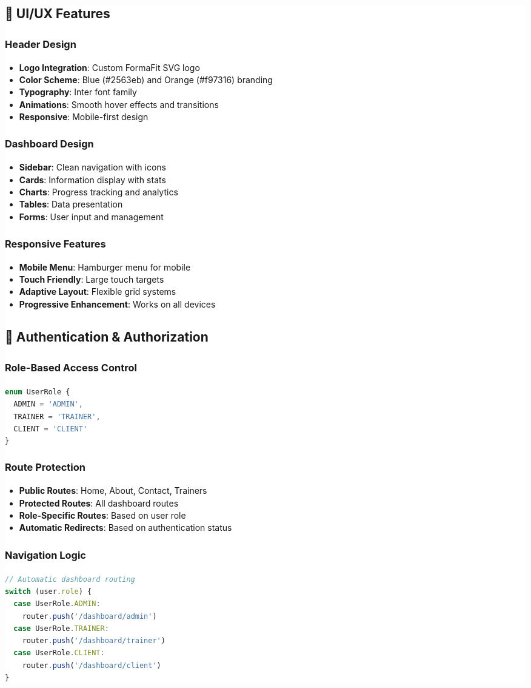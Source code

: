 ## 🎨 **UI/UX Features**

### **Header Design**
- **Logo Integration**: Custom FormaFit SVG logo
- **Color Scheme**: Blue (#2563eb) and Orange (#f97316) branding
- **Typography**: Inter font family
- **Animations**: Smooth hover effects and transitions
- **Responsive**: Mobile-first design

### **Dashboard Design**
- **Sidebar**: Clean navigation with icons
- **Cards**: Information display with stats
- **Charts**: Progress tracking and analytics
- **Tables**: Data presentation
- **Forms**: User input and management

### **Responsive Features**
- **Mobile Menu**: Hamburger menu for mobile
- **Touch Friendly**: Large touch targets
- **Adaptive Layout**: Flexible grid systems
- **Progressive Enhancement**: Works on all devices

## 🔐 **Authentication & Authorization**

### **Role-Based Access Control**
```typescript
enum UserRole {
  ADMIN = 'ADMIN',
  TRAINER = 'TRAINER', 
  CLIENT = 'CLIENT'
}
```

### **Route Protection**
- **Public Routes**: Home, About, Contact, Trainers
- **Protected Routes**: All dashboard routes
- **Role-Specific Routes**: Based on user role
- **Automatic Redirects**: Based on authentication status

### **Navigation Logic**
```typescript
// Automatic dashboard routing
switch (user.role) {
  case UserRole.ADMIN:
    router.push('/dashboard/admin')
  case UserRole.TRAINER:
    router.push('/dashboard/trainer')
  case UserRole.CLIENT:
    router.push('/dashboard/client')
}
```
